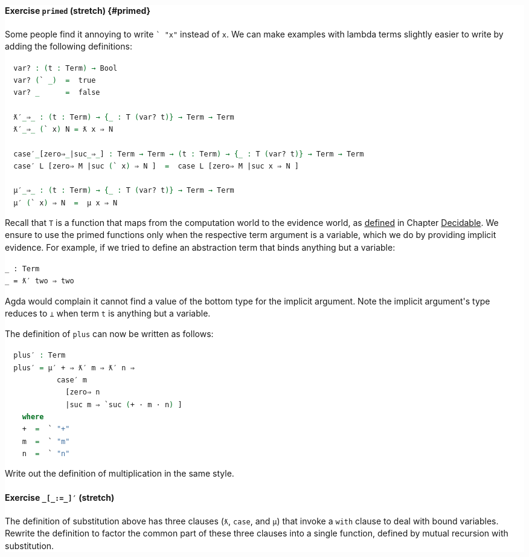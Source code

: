 
#### Exercise `primed` (stretch) {#primed}

Some people find it annoying to write `` ` "x" `` instead of `x`.
We can make examples with lambda terms slightly easier to write
by adding the following definitions:
```agda
  var? : (t : Term) → Bool
  var? (` _)  =  true
  var? _      =  false

  ƛ′_⇒_ : (t : Term) → {_ : T (var? t)} → Term → Term
  ƛ′_⇒_ (` x) N = ƛ x ⇒ N

  case′_[zero⇒_|suc_⇒_] : Term → Term → (t : Term) → {_ : T (var? t)} → Term → Term
  case′ L [zero⇒ M |suc (` x) ⇒ N ]  =  case L [zero⇒ M |suc x ⇒ N ]

  μ′_⇒_ : (t : Term) → {_ : T (var? t)} → Term → Term
  μ′ (` x) ⇒ N  =  μ x ⇒ N
```

Recall that `T` is a function that maps from the computation world to
the evidence world, as
[defined](/Decidable/#relating-evidence-and-computation)
in Chapter [Decidable](/Decidable/).  We ensure to
use the primed functions only when the respective term argument is a
variable, which we do by providing implicit evidence.  For example, if
we tried to define an abstraction term that binds anything but a
variable:

    _ : Term
    _ = ƛ′ two ⇒ two

Agda would complain it cannot find a value of the bottom type for the
implicit argument. Note the implicit argument's type reduces to `⊥`
when term `t` is anything but a variable.

The definition of `plus` can now be written as follows:
```agda
  plus′ : Term
  plus′ = μ′ + ⇒ ƛ′ m ⇒ ƛ′ n ⇒
            case′ m
              [zero⇒ n
              |suc m ⇒ `suc (+ · m · n) ]
    where
    +  =  ` "+"
    m  =  ` "m"
    n  =  ` "n"
```
Write out the definition of multiplication in the same style.


#### Exercise `_[_:=_]′` (stretch)

The definition of substitution above has three clauses (`ƛ`, `case`,
and `μ`) that invoke a `with` clause to deal with bound variables.
Rewrite the definition to factor the common part of these three
clauses into a single function, defined by mutual recursion with
substitution.

